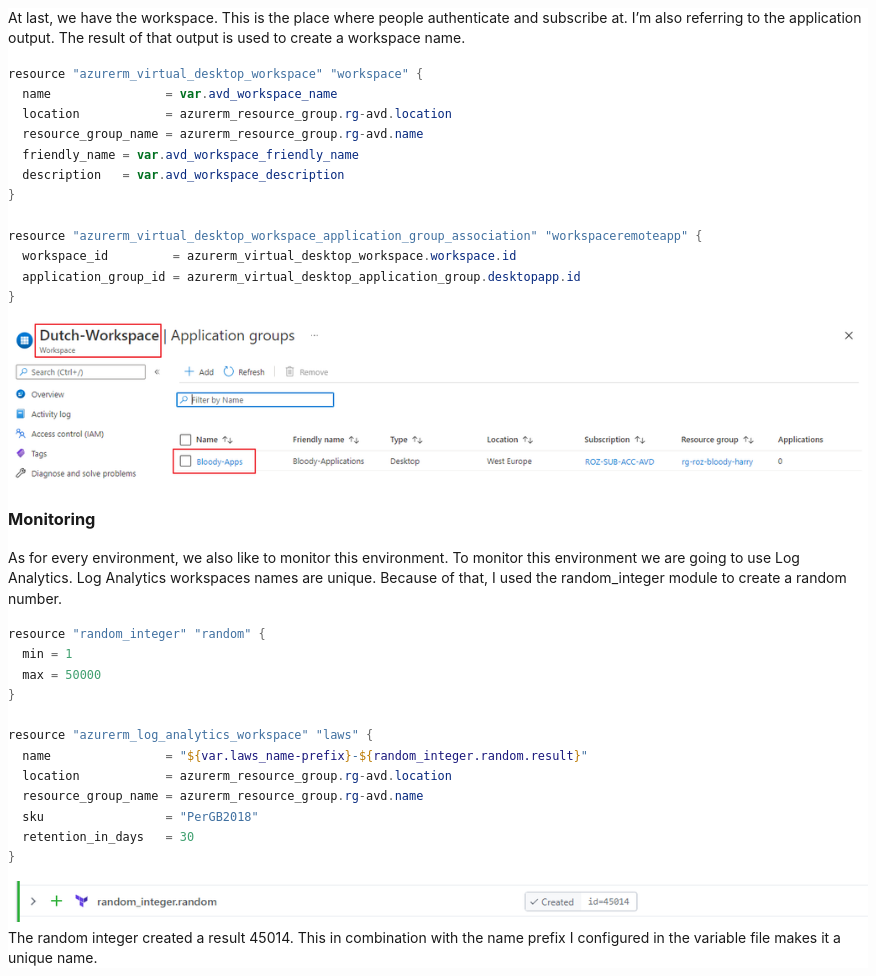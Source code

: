 At last, we have the workspace. This is the place where people authenticate and subscribe at. I’m also referring to the application output. The result of that output is used to create a workspace name.

```powershell
resource "azurerm_virtual_desktop_workspace" "workspace" {
  name                = var.avd_workspace_name
  location            = azurerm_resource_group.rg-avd.location
  resource_group_name = azurerm_resource_group.rg-avd.name
  friendly_name = var.avd_workspace_friendly_name
  description   = var.avd_workspace_description
}

resource "azurerm_virtual_desktop_workspace_application_group_association" "workspaceremoteapp" {
  workspace_id         = azurerm_virtual_desktop_workspace.workspace.id
  application_group_id = azurerm_virtual_desktop_application_group.desktopapp.id
}
```

![image-30](image-30.png)
### Monitoring

As for every environment, we also like to monitor this environment. To monitor this environment we are going to use Log Analytics. Log Analytics workspaces names are unique. Because of that, I used the random\_integer module to create a random number.

```powershell
resource "random_integer" "random" {
  min = 1
  max = 50000
}

resource "azurerm_log_analytics_workspace" "laws" {
  name                = "${var.laws_name-prefix}-${random_integer.random.result}"
  location            = azurerm_resource_group.rg-avd.location
  resource_group_name = azurerm_resource_group.rg-avd.name
  sku                 = "PerGB2018"
  retention_in_days   = 30
}
```

![image-34](image-34.png)
The random integer created a result 45014. This in combination with the name prefix I configured in the variable file makes it a unique name.
